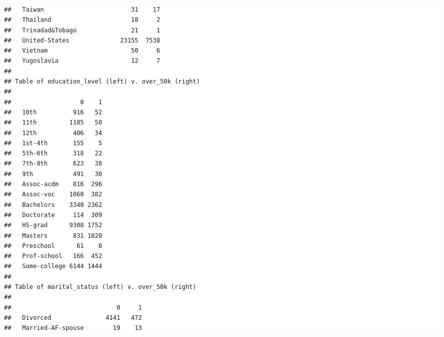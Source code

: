     ##   Taiwan                        31    17
    ##   Thailand                      18     2
    ##   Trinadad&Tobago               21     1
    ##   United-States              23155  7538
    ##   Vietnam                       50     6
    ##   Yugoslavia                    12     7
    ## 
    ## Table of education_level (left) v. over_50k (right)
    ##               
    ##                   0    1
    ##   10th          916   52
    ##   11th         1185   58
    ##   12th          406   34
    ##   1st-4th       155    5
    ##   5th-6th       318   22
    ##   7th-8th       623   38
    ##   9th           491   30
    ##   Assoc-acdm    816  296
    ##   Assoc-voc    1060  382
    ##   Bachelors    3340 2362
    ##   Doctorate     114  309
    ##   HS-grad      9308 1752
    ##   Masters       831 1020
    ##   Preschool      61    0
    ##   Prof-school   166  452
    ##   Some-college 6144 1444
    ## 
    ## Table of marital_status (left) v. over_50k (right)
    ##                        
    ##                             0     1
    ##   Divorced               4141   472
    ##   Married-AF-spouse        19    13